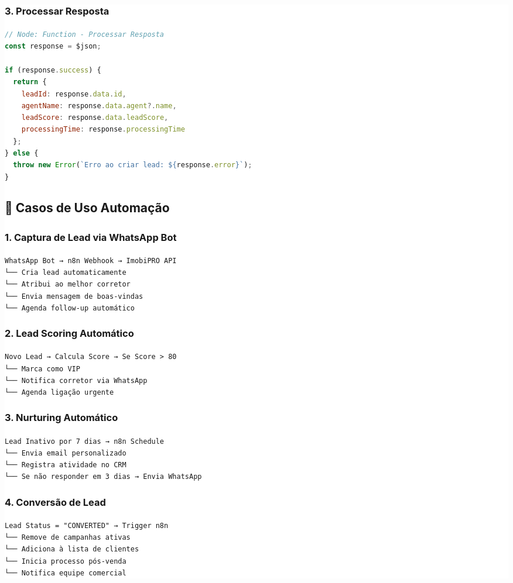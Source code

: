 ### 3. Processar Resposta
```javascript
// Node: Function - Processar Resposta
const response = $json;

if (response.success) {
  return {
    leadId: response.data.id,
    agentName: response.data.agent?.name,
    leadScore: response.data.leadScore,
    processingTime: response.processingTime
  };
} else {
  throw new Error(`Erro ao criar lead: ${response.error}`);
}
```

## 🎯 Casos de Uso Automação

### 1. Captura de Lead via WhatsApp Bot
```
WhatsApp Bot → n8n Webhook → ImobiPRO API
└── Cria lead automaticamente
└── Atribui ao melhor corretor
└── Envia mensagem de boas-vindas
└── Agenda follow-up automático
```

### 2. Lead Scoring Automático
```
Novo Lead → Calcula Score → Se Score > 80
└── Marca como VIP
└── Notifica corretor via WhatsApp
└── Agenda ligação urgente
```

### 3. Nurturing Automático
```
Lead Inativo por 7 dias → n8n Schedule
└── Envia email personalizado
└── Registra atividade no CRM
└── Se não responder em 3 dias → Envia WhatsApp
```

### 4. Conversão de Lead
```
Lead Status = "CONVERTED" → Trigger n8n
└── Remove de campanhas ativas
└── Adiciona à lista de clientes
└── Inicia processo pós-venda
└── Notifica equipe comercial
```
